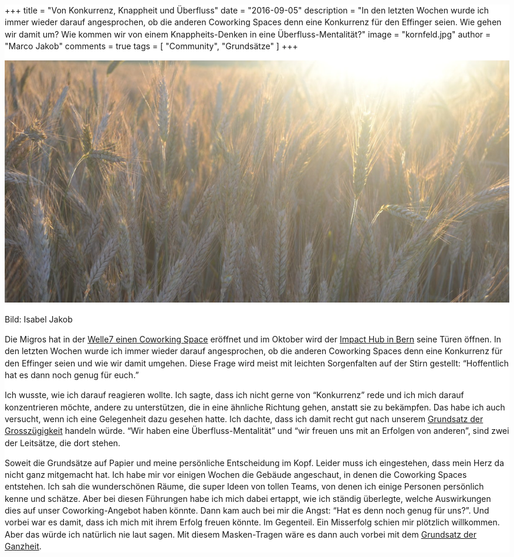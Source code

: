 +++
title = "Von Konkurrenz, Knappheit und Überfluss"
date = "2016-09-05"
description = "In den letzten Wochen wurde ich immer wieder darauf angesprochen, ob die anderen Coworking Spaces denn eine Konkurrenz für den Effinger seien. Wie gehen wir damit um? Wie kommen wir von einem Knappheits-Denken in eine Überfluss-Mentalität?"
image = "kornfeld.jpg"
author = "Marco Jakob"
comments = true
tags = [ "Community", "Grundsätze" ]
+++

![Kornfeld](kornfeld.jpg)

<p class="image-caption">
  Bild: Isabel Jakob
</p>

Die Migros hat in der [Welle7 einen Coworking Space](https://www.welle7.ch/de/workspace) eröffnet und im Oktober wird der [Impact Hub in Bern](http://bern.impacthub.net/) seine Türen öffnen. In den letzten Wochen wurde ich immer wieder darauf angesprochen, ob die anderen Coworking Spaces denn eine Konkurrenz für den Effinger seien und wie wir damit umgehen. Diese Frage wird meist mit leichten Sorgenfalten auf der Stirn gestellt: “Hoffentlich hat es dann noch genug für euch.”

Ich wusste, wie ich darauf reagieren wollte. Ich sagte, dass ich nicht gerne von “Konkurrenz” rede und ich mich darauf konzentrieren möchte, andere zu unterstützen, die in eine ähnliche Richtung gehen, anstatt sie zu bekämpfen. Das habe ich auch versucht, wenn ich eine Gelegenheit dazu gesehen hatte. Ich dachte, dass ich damit recht gut nach unserem [Grundsatz der Grosszügigkeit](/grundsaetze/grosszuegigkeit/) handeln würde. “Wir haben eine Überfluss-Mentalität” und “wir freuen uns mit an Erfolgen von anderen”, sind zwei der Leitsätze, die dort stehen.

Soweit die Grundsätze auf Papier und meine persönliche Entscheidung im Kopf. Leider muss ich eingestehen, dass mein Herz da nicht ganz mitgemacht hat. Ich habe mir vor einigen Wochen die Gebäude angeschaut, in denen die Coworking Spaces entstehen. Ich sah die wunderschönen Räume, die super Ideen von tollen Teams, von denen ich einige Personen persönlich kenne und schätze. Aber bei diesen Führungen habe ich mich dabei ertappt, wie ich ständig überlegte, welche Auswirkungen dies auf unser Coworking-Angebot haben könnte. Dann kam auch bei mir die Angst: “Hat es denn noch genug für uns?”. Und vorbei war es damit, dass ich mich mit ihrem Erfolg freuen könnte. Im Gegenteil. Ein Misserfolg schien mir plötzlich willkommen. Aber das würde ich natürlich nie laut sagen. Mit diesem Masken-Tragen wäre es dann auch vorbei mit dem [Grundsatz der Ganzheit](/grundsaetze/ganzheit/).

